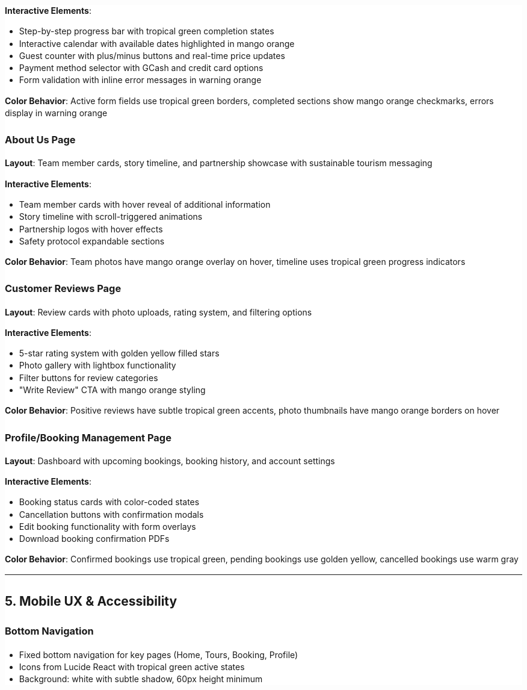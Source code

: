 **Interactive Elements**:
- Step-by-step progress bar with tropical green completion states
- Interactive calendar with available dates highlighted in mango orange
- Guest counter with plus/minus buttons and real-time price updates
- Payment method selector with GCash and credit card options
- Form validation with inline error messages in warning orange

**Color Behavior**: Active form fields use tropical green borders, completed sections show mango orange checkmarks, errors display in warning orange

### About Us Page
**Layout**: Team member cards, story timeline, and partnership showcase with sustainable tourism messaging

**Interactive Elements**:
- Team member cards with hover reveal of additional information
- Story timeline with scroll-triggered animations
- Partnership logos with hover effects
- Safety protocol expandable sections

**Color Behavior**: Team photos have mango orange overlay on hover, timeline uses tropical green progress indicators

### Customer Reviews Page
**Layout**: Review cards with photo uploads, rating system, and filtering options

**Interactive Elements**:
- 5-star rating system with golden yellow filled stars
- Photo gallery with lightbox functionality
- Filter buttons for review categories
- "Write Review" CTA with mango orange styling

**Color Behavior**: Positive reviews have subtle tropical green accents, photo thumbnails have mango orange borders on hover

### Profile/Booking Management Page
**Layout**: Dashboard with upcoming bookings, booking history, and account settings

**Interactive Elements**:
- Booking status cards with color-coded states
- Cancellation buttons with confirmation modals
- Edit booking functionality with form overlays
- Download booking confirmation PDFs

**Color Behavior**: Confirmed bookings use tropical green, pending bookings use golden yellow, cancelled bookings use warm gray

---

## 5. Mobile UX & Accessibility

### Bottom Navigation
- Fixed bottom navigation for key pages (Home, Tours, Booking, Profile)
- Icons from Lucide React with tropical green active states
- Background: white with subtle shadow, 60px height minimum

